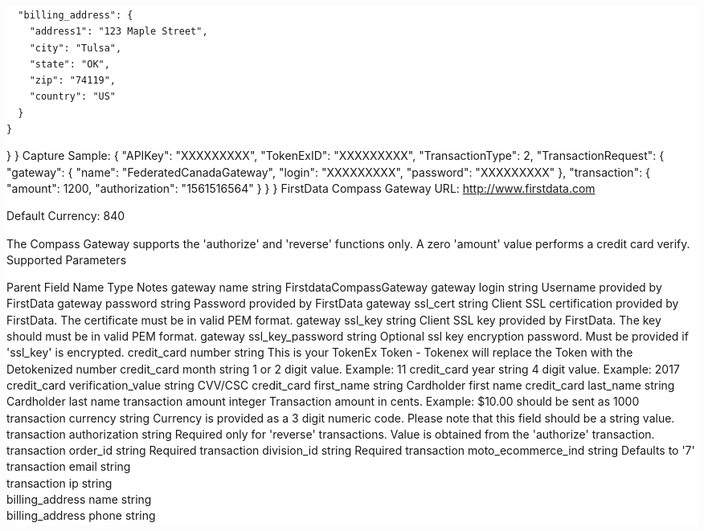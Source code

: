       "billing_address": {
        "address1": "123 Maple Street",
        "city": "Tulsa",
        "state": "OK",
        "zip": "74119",
        "country": "US"
      }
    }
  }
}
Capture Sample:
{
  "APIKey": "XXXXXXXXX",
  "TokenExID": "XXXXXXXXX",
  "TransactionType": 2,
  "TransactionRequest": {
    "gateway": {
      "name": "FederatedCanadaGateway",
      "login": "XXXXXXXXX",
      "password": "XXXXXXXXX"
    },
    "transaction": {
      "amount": 1200,
      "authorization": "1561516564"
    }
  }
}
FirstData Compass Gateway
URL: http://www.firstdata.com

Default Currency: 840

The Compass Gateway supports the 'authorize' and 'reverse' functions only.
A zero 'amount' value performs a credit card verify.
Supported Parameters

Parent	Field Name	Type	Notes
gateway	name	string	FirstdataCompassGateway
gateway	login	string	Username provided by FirstData
gateway	password	string	Password provided by FirstData
gateway	ssl_cert	string	Client SSL certification provided by FirstData. The certificate must be in valid PEM format.
gateway	ssl_key	string	Client SSL key provided by FirstData. The key should must be in valid PEM format.
gateway	ssl_key_password	string	Optional ssl key encryption password. Must be provided if 'ssl_key' is encrypted.
credit_card	number	string	This is your TokenEx Token - Tokenex will replace the Token with the Detokenized number
credit_card	month	string	1 or 2 digit value. Example: 11
credit_card	year	string	4 digit value. Example: 2017
credit_card	verification_value	string	CVV/CSC
credit_card	first_name	string	Cardholder first name
credit_card	last_name	string	Cardholder last name
transaction	amount	integer	Transaction amount in cents. Example: $10.00 should be sent as 1000
transaction	currency	string	Currency is provided as a 3 digit numeric code. Please note that this field should be a string value.
transaction	authorization	string	Required only for 'reverse' transactions. Value is obtained from the 'authorize' transaction.
transaction	order_id	string	Required
transaction	division_id	string	Required
transaction	moto_ecommerce_ind	string	Defaults to '7'
transaction	email	string	
transaction	ip	string	
billing_address	name	string	
billing_address	phone	string	